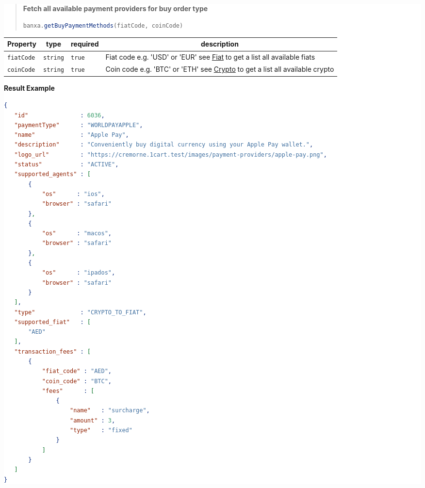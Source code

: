 > **Fetch all available payment providers for buy order type**
>```js
> banxa.getBuyPaymentMethods(fiatCode, coinCode)
>```

| Property    | type     | required | description                                                                            |
|-------------|----------|----------|----------------------------------------------------------------------------------------|
| `fiatCode` | `string` | `true`   | Fiat code e.g. 'USD' or 'EUR' see [Fiat](#fiat) to get a list all available fiats      |
| `coinCode` | `string` | `true`   | Coin code e.g. 'BTC' or 'ETH' see [Crypto](#crypto) to get a list all available crypto |

**Result Example**

 ```json
{
    "id"               : 6036,
    "paymentType"      : "WORLDPAYAPPLE",
    "name"             : "Apple Pay",
    "description"      : "Conveniently buy digital currency using your Apple Pay wallet.",
    "logo_url"         : "https://cremorne.1cart.test/images/payment-providers/apple-pay.png",
    "status"           : "ACTIVE",
    "supported_agents" : [
        {
            "os"      : "ios",
            "browser" : "safari"
        },
        {
            "os"      : "macos",
            "browser" : "safari"
        },
        {
            "os"      : "ipados",
            "browser" : "safari"
        }
    ],
    "type"             : "CRYPTO_TO_FIAT",
    "supported_fiat"   : [
        "AED"
    ],
    "transaction_fees" : [
        {
            "fiat_code" : "AED",
            "coin_code" : "BTC",
            "fees"      : [
                {
                    "name"   : "surcharge",
                    "amount" : 3,
                    "type"   : "fixed"
                }
            ]
        }
    ]
}

 ```

